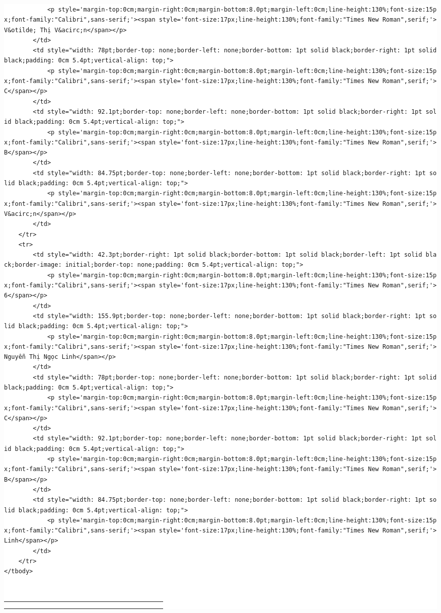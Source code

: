                 <p style='margin-top:0cm;margin-right:0cm;margin-bottom:8.0pt;margin-left:0cm;line-height:130%;font-size:15px;font-family:"Calibri",sans-serif;'><span style='font-size:17px;line-height:130%;font-family:"Times New Roman",serif;'>V&otilde; Thị V&acirc;n</span></p>
            </td>
            <td style="width: 78pt;border-top: none;border-left: none;border-bottom: 1pt solid black;border-right: 1pt solid black;padding: 0cm 5.4pt;vertical-align: top;">
                <p style='margin-top:0cm;margin-right:0cm;margin-bottom:8.0pt;margin-left:0cm;line-height:130%;font-size:15px;font-family:"Calibri",sans-serif;'><span style='font-size:17px;line-height:130%;font-family:"Times New Roman",serif;'>C</span></p>
            </td>
            <td style="width: 92.1pt;border-top: none;border-left: none;border-bottom: 1pt solid black;border-right: 1pt solid black;padding: 0cm 5.4pt;vertical-align: top;">
                <p style='margin-top:0cm;margin-right:0cm;margin-bottom:8.0pt;margin-left:0cm;line-height:130%;font-size:15px;font-family:"Calibri",sans-serif;'><span style='font-size:17px;line-height:130%;font-family:"Times New Roman",serif;'>B</span></p>
            </td>
            <td style="width: 84.75pt;border-top: none;border-left: none;border-bottom: 1pt solid black;border-right: 1pt solid black;padding: 0cm 5.4pt;vertical-align: top;">
                <p style='margin-top:0cm;margin-right:0cm;margin-bottom:8.0pt;margin-left:0cm;line-height:130%;font-size:15px;font-family:"Calibri",sans-serif;'><span style='font-size:17px;line-height:130%;font-family:"Times New Roman",serif;'>V&acirc;n</span></p>
            </td>
        </tr>
        <tr>
            <td style="width: 42.3pt;border-right: 1pt solid black;border-bottom: 1pt solid black;border-left: 1pt solid black;border-image: initial;border-top: none;padding: 0cm 5.4pt;vertical-align: top;">
                <p style='margin-top:0cm;margin-right:0cm;margin-bottom:8.0pt;margin-left:0cm;line-height:130%;font-size:15px;font-family:"Calibri",sans-serif;'><span style='font-size:17px;line-height:130%;font-family:"Times New Roman",serif;'>6</span></p>
            </td>
            <td style="width: 155.9pt;border-top: none;border-left: none;border-bottom: 1pt solid black;border-right: 1pt solid black;padding: 0cm 5.4pt;vertical-align: top;">
                <p style='margin-top:0cm;margin-right:0cm;margin-bottom:8.0pt;margin-left:0cm;line-height:130%;font-size:15px;font-family:"Calibri",sans-serif;'><span style='font-size:17px;line-height:130%;font-family:"Times New Roman",serif;'>Nguyễn Thị Ngọc Linh</span></p>
            </td>
            <td style="width: 78pt;border-top: none;border-left: none;border-bottom: 1pt solid black;border-right: 1pt solid black;padding: 0cm 5.4pt;vertical-align: top;">
                <p style='margin-top:0cm;margin-right:0cm;margin-bottom:8.0pt;margin-left:0cm;line-height:130%;font-size:15px;font-family:"Calibri",sans-serif;'><span style='font-size:17px;line-height:130%;font-family:"Times New Roman",serif;'>C</span></p>
            </td>
            <td style="width: 92.1pt;border-top: none;border-left: none;border-bottom: 1pt solid black;border-right: 1pt solid black;padding: 0cm 5.4pt;vertical-align: top;">
                <p style='margin-top:0cm;margin-right:0cm;margin-bottom:8.0pt;margin-left:0cm;line-height:130%;font-size:15px;font-family:"Calibri",sans-serif;'><span style='font-size:17px;line-height:130%;font-family:"Times New Roman",serif;'>B</span></p>
            </td>
            <td style="width: 84.75pt;border-top: none;border-left: none;border-bottom: 1pt solid black;border-right: 1pt solid black;padding: 0cm 5.4pt;vertical-align: top;">
                <p style='margin-top:0cm;margin-right:0cm;margin-bottom:8.0pt;margin-left:0cm;line-height:130%;font-size:15px;font-family:"Calibri",sans-serif;'><span style='font-size:17px;line-height:130%;font-family:"Times New Roman",serif;'>Linh</span></p>
            </td>
        </tr>
    </tbody>
</table>
<p style='margin-top:0cm;margin-right:0cm;margin-bottom:.0001pt;margin-left:0cm;line-height:130%;font-size:15px;font-family:"Calibri",sans-serif;'><span style='font-size:17px;line-height:130%;font-family:"Times New Roman",serif;'>&nbsp;</span></p>
<table style="width: 4.5e+2pt;border-collapse:collapse;border:none;">
    <tbody>
        <tr>
            <td style="width: 226.75pt;border: none;padding: 5pt;vertical-align: top;">
